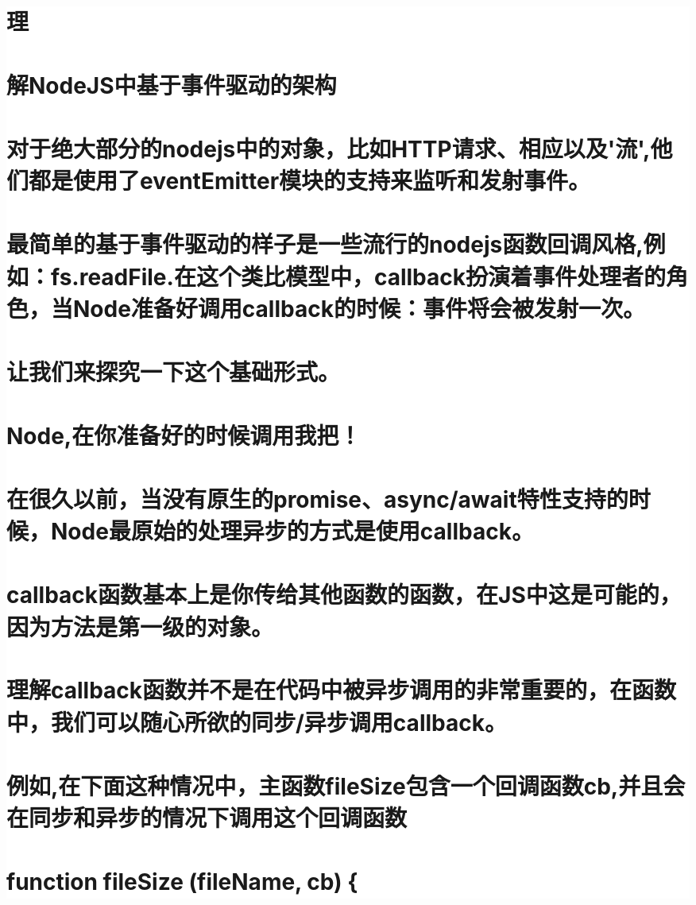 # 理

# 解NodeJS中基于事件驱动的架构

# 对于绝大部分的nodejs中的对象，比如HTTP请求、相应以及'流',他们都是使用了eventEmitter模块的支持来监听和发射事件。

# 

# 最简单的基于事件驱动的样子是一些流行的nodejs函数回调风格,例如：fs.readFile.在这个类比模型中，callback扮演着事件处理者的角色，当Node准备好调用callback的时候：事件将会被发射一次。

# 

# 让我们来探究一下这个基础形式。

# 

# Node,在你准备好的时候调用我把！

# 

# 在很久以前，当没有原生的promise、async/await特性支持的时候，Node最原始的处理异步的方式是使用callback。

# 

# callback函数基本上是你传给其他函数的函数，在JS中这是可能的，因为方法是第一级的对象。

# 

# 理解callback函数并不是在代码中被异步调用的非常重要的，在函数中，我们可以随心所欲的同步/异步调用callback。

# 

# 例如,在下面这种情况中，主函数fileSize包含一个回调函数cb,并且会在同步和异步的情况下调用这个回调函数

# 

# function fileSize \(fileName, cb\) {
